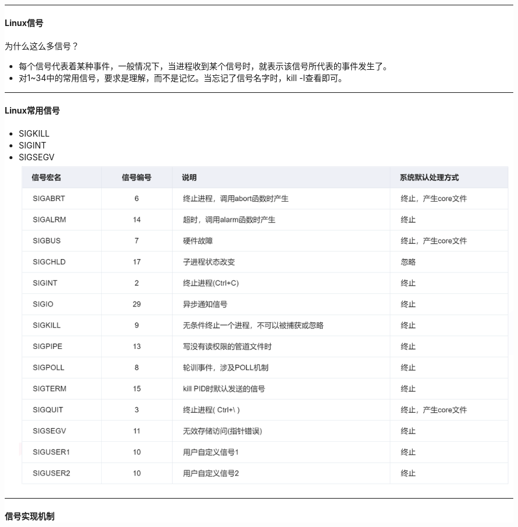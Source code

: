 
---
#### Linux信号

为什么这么多信号？
  -  每个信号代表着某种事件，一般情况下，当进程收到某个信号时，就表示该信号所代表的事件发生了。  
  - 对1~34中的常用信号，要求是理解，而不是记忆。当忘记了信号名字时，kill -l查看即可。

---
#### Linux常用信号
- SIGKILL
- SIGINT
- SIGSEGV
![bg right:68% 95%](figs/linux-common-signal.png)

---
#### 信号实现机制